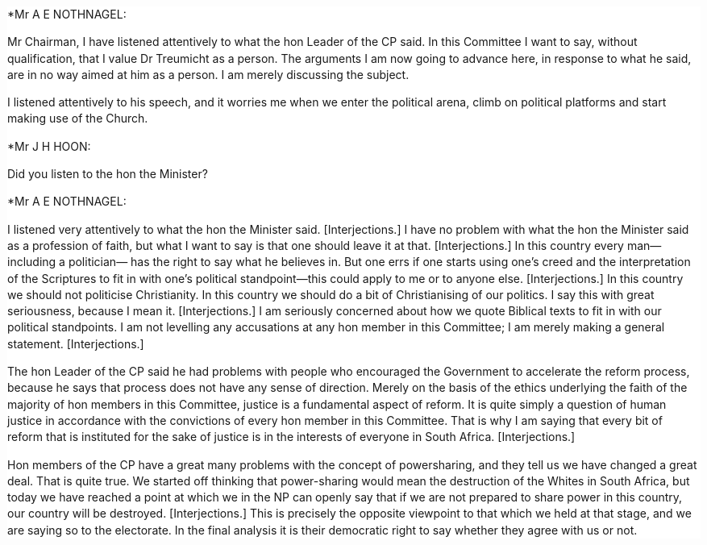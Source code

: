 </speech>

<speech by="#nothnagel">

<from>*Mr <person refersTo="hansard_za">A E NOTHNAGEL</person>:</from>

<p>Mr Chairman, I have listened attentively to what the hon Leader of the CP said. In this Committee I want to say, without qualification, that I value Dr Treumicht as a person. The arguments I am now going to advance here, in response to what he said, are in no way aimed at him as a person. I am merely discussing the subject.</p>

<p>I listened attentively to his speech, and it worries me when we enter the political arena, climb on political platforms and start making use of the Church.</p>

</speech>

<speech by="#hoon">

<from>*Mr <person refersTo="hansard_za">J H HOON</person>:</from>

<p>Did you listen to the hon the Minister?</p>

</speech>

<speech by="#nothnagel">

<from>*Mr <person refersTo="hansard_za">A E NOTHNAGEL</person>:</from>

<p>I listened very attentively to what the hon the Minister said. [Interjections.] I have no problem with what the hon the Minister said as a profession of faith, but what I want to say is that one should leave it at that. [Interjections.] In this country every man&#x2014;including a politician&#x2014; has the right to say what he believes in. But one errs if one starts using one&#x2019;s creed and the interpretation of the Scriptures to fit in with one&#x2019;s political standpoint&#x2014;this could apply to me or to anyone else. [Interjections.] In this country we should not politicise Christianity. In this country we should do a bit of Christianising of our politics. I say this with great seriousness, because I mean it. [Interjections.] I am seriously concerned about how we quote Biblical texts to fit in with our political standpoints. I am not levelling any accusations at any hon member in this Committee; I am merely making a general statement. [Interjections.]</p>

<p>The hon Leader of the CP said he had problems with people who encouraged the Government to accelerate the reform process, because he says that process does not have any sense of direction. Merely on the basis of the ethics underlying the faith of the majority of hon members in this Committee, justice is a fundamental aspect of reform. It is quite simply a question of human justice in accordance with the convictions of every hon member in this Committee. That is why I am saying that every bit of reform that is instituted for the sake of justice is in the interests of everyone in South Africa. [Interjections.]</p>

<p>Hon members of the CP have a great many problems with the concept of powersharing, and they tell us we have changed a great deal. That is quite true. We started off thinking that power-sharing would mean the destruction of the Whites in South Africa, but today we have reached a point at which we in the NP can openly say that if we are not prepared to share power in this country, our country will be destroyed. [Interjections.] This is precisely the opposite viewpoint to that which we held at that stage, and we are saying so to the electorate. In the <span class="col_5375-5376" refersTo="page_0287"/>final analysis it is their democratic right to say whether they agree with us or not.</p>

</speech>

<speech by="#hoon">
